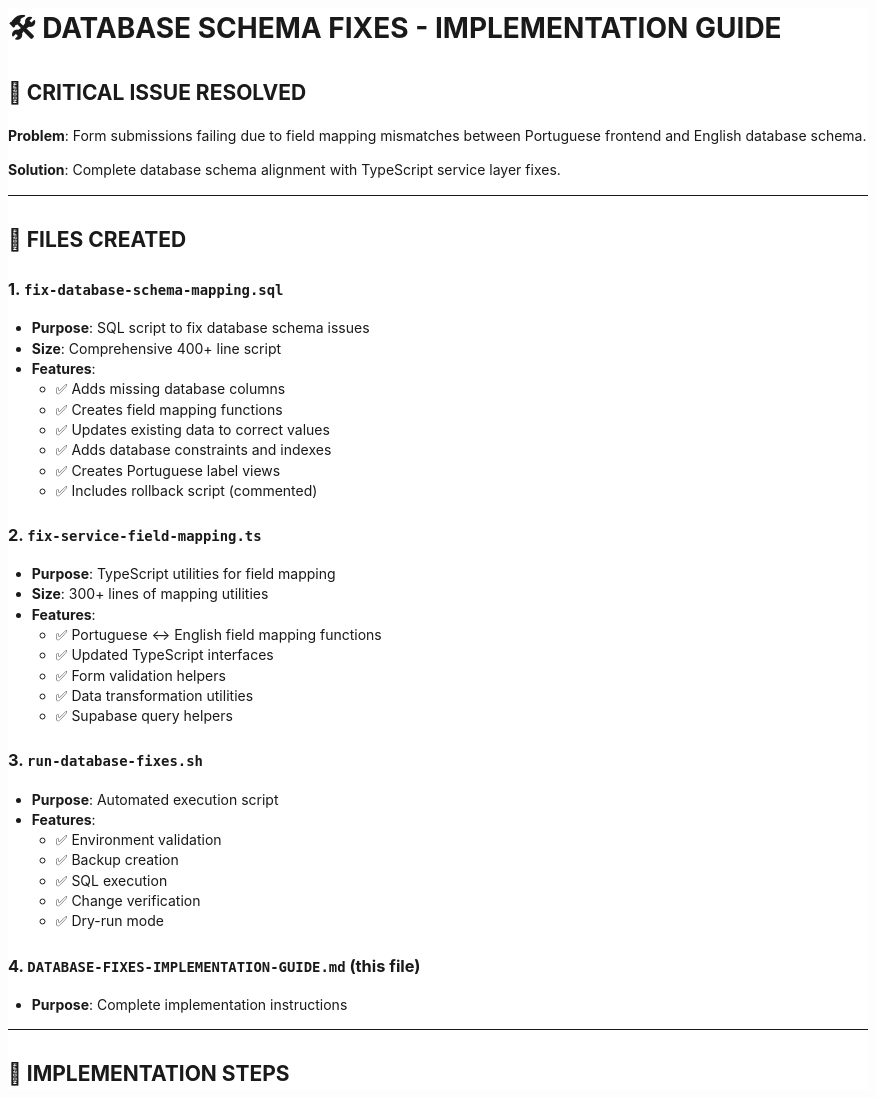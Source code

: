 # 🛠️ DATABASE SCHEMA FIXES - IMPLEMENTATION GUIDE

## 🚨 CRITICAL ISSUE RESOLVED
**Problem**: Form submissions failing due to field mapping mismatches between Portuguese frontend and English database schema.

**Solution**: Complete database schema alignment with TypeScript service layer fixes.

---

## 📁 FILES CREATED

### 1. `fix-database-schema-mapping.sql`
- **Purpose**: SQL script to fix database schema issues
- **Size**: Comprehensive 400+ line script
- **Features**:
  - ✅ Adds missing database columns
  - ✅ Creates field mapping functions
  - ✅ Updates existing data to correct values
  - ✅ Adds database constraints and indexes
  - ✅ Creates Portuguese label views
  - ✅ Includes rollback script (commented)

### 2. `fix-service-field-mapping.ts`
- **Purpose**: TypeScript utilities for field mapping
- **Size**: 300+ lines of mapping utilities
- **Features**:
  - ✅ Portuguese ↔ English field mapping functions
  - ✅ Updated TypeScript interfaces
  - ✅ Form validation helpers
  - ✅ Data transformation utilities
  - ✅ Supabase query helpers

### 3. `run-database-fixes.sh`
- **Purpose**: Automated execution script
- **Features**:
  - ✅ Environment validation
  - ✅ Backup creation
  - ✅ SQL execution
  - ✅ Change verification
  - ✅ Dry-run mode

### 4. `DATABASE-FIXES-IMPLEMENTATION-GUIDE.md` (this file)
- **Purpose**: Complete implementation instructions

---

## 🎯 IMPLEMENTATION STEPS
